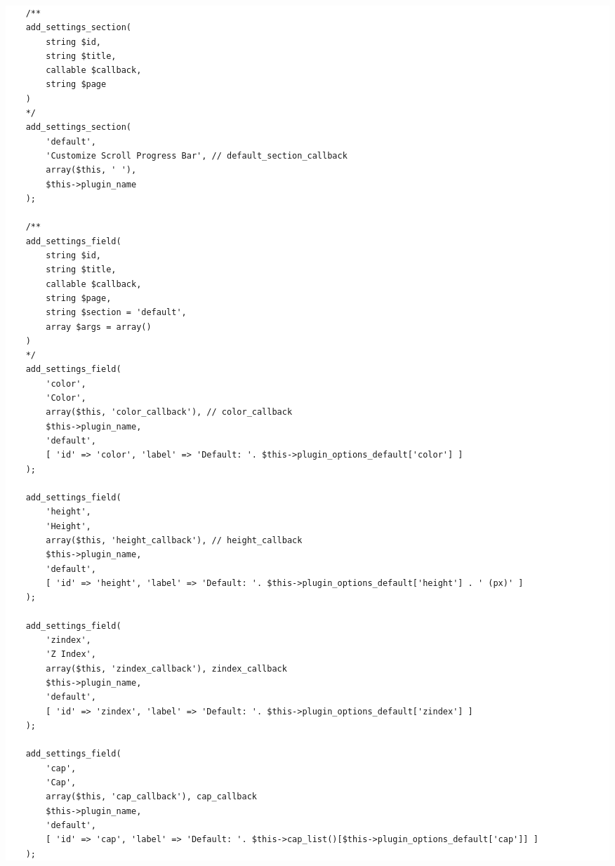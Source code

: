 ```text
    /**
    add_settings_section( 
    	string $id, 
    	string $title, 
    	callable $callback, 
    	string $page 
    )
    */
    add_settings_section(
        'default',
        'Customize Scroll Progress Bar', // default_section_callback
        array($this, ' '), 
        $this->plugin_name
    );

    /**
    add_settings_field( 
    	string $id, 
    	string $title, 
    	callable $callback, 
    	string $page, 
    	string $section = 'default', 
    	array $args = array() 
    )
    */
    add_settings_field(
        'color',
        'Color',
        array($this, 'color_callback'), // color_callback
        $this->plugin_name,
        'default',
        [ 'id' => 'color', 'label' => 'Default: '. $this->plugin_options_default['color'] ]
    );

    add_settings_field(
        'height',
        'Height',
        array($this, 'height_callback'), // height_callback
        $this->plugin_name,
        'default',
        [ 'id' => 'height', 'label' => 'Default: '. $this->plugin_options_default['height'] . ' (px)' ]
    );

    add_settings_field(
        'zindex',
        'Z Index',
        array($this, 'zindex_callback'), zindex_callback
        $this->plugin_name,
        'default',
        [ 'id' => 'zindex', 'label' => 'Default: '. $this->plugin_options_default['zindex'] ]
    );

    add_settings_field(
        'cap',
        'Cap',
        array($this, 'cap_callback'), cap_callback
        $this->plugin_name,
        'default',
        [ 'id' => 'cap', 'label' => 'Default: '. $this->cap_list()[$this->plugin_options_default['cap']] ]
    );

```